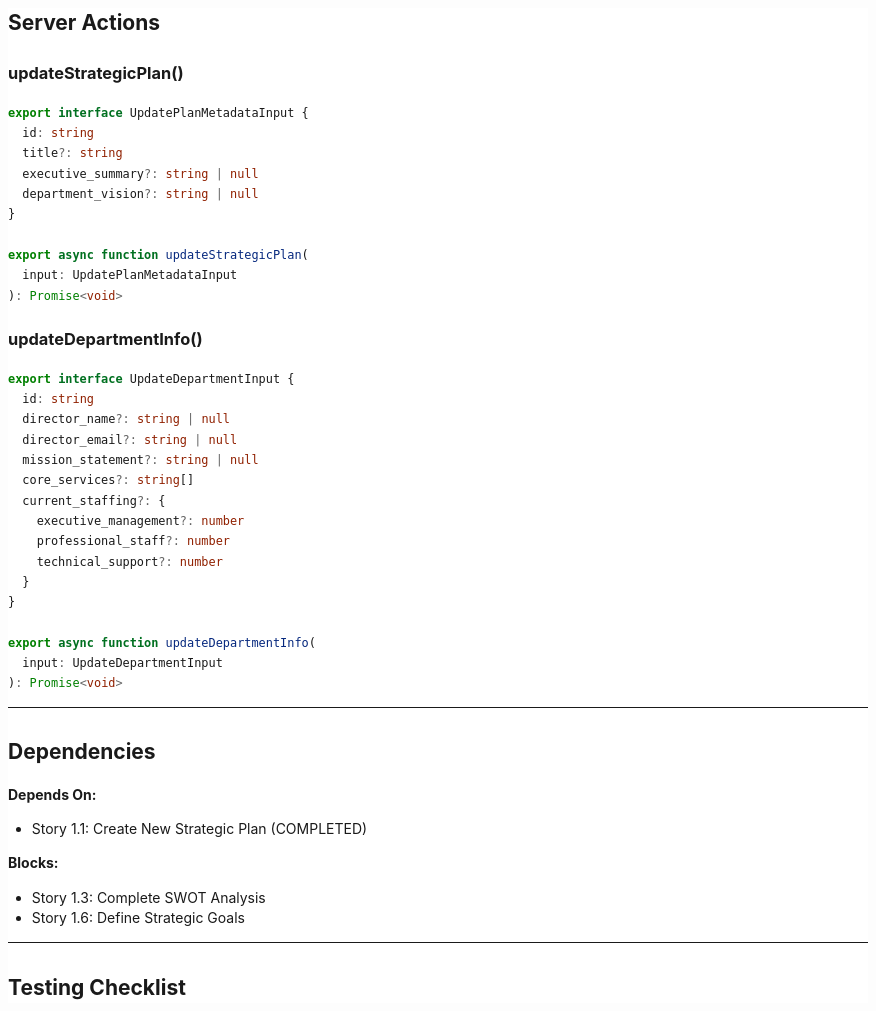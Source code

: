 ## Server Actions

### updateStrategicPlan()
```typescript
export interface UpdatePlanMetadataInput {
  id: string
  title?: string
  executive_summary?: string | null
  department_vision?: string | null
}

export async function updateStrategicPlan(
  input: UpdatePlanMetadataInput
): Promise<void>
```

### updateDepartmentInfo()
```typescript
export interface UpdateDepartmentInput {
  id: string
  director_name?: string | null
  director_email?: string | null
  mission_statement?: string | null
  core_services?: string[]
  current_staffing?: {
    executive_management?: number
    professional_staff?: number
    technical_support?: number
  }
}

export async function updateDepartmentInfo(
  input: UpdateDepartmentInput
): Promise<void>
```

---

## Dependencies

**Depends On:**
- Story 1.1: Create New Strategic Plan (COMPLETED)

**Blocks:**
- Story 1.3: Complete SWOT Analysis
- Story 1.6: Define Strategic Goals

---

## Testing Checklist
